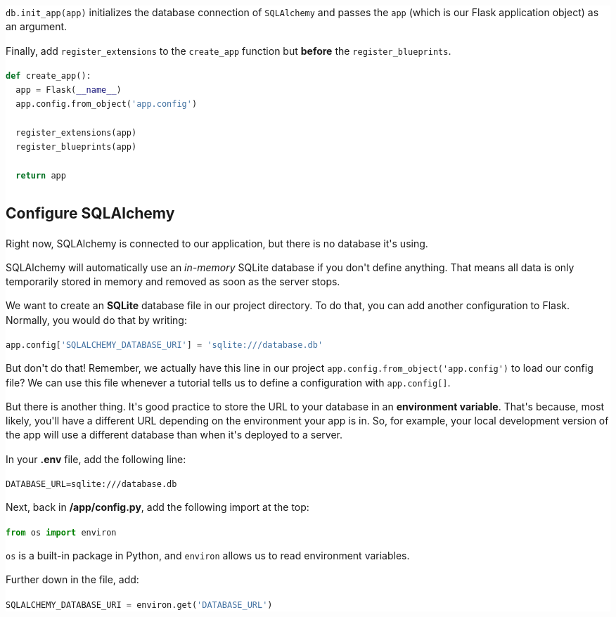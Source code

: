 `db.init_app(app)` initializes the database connection of `SQLAlchemy` and passes the `app` (which is our Flask application object) as an argument. 

Finally, add `register_extensions` to the `create_app` function but **before** the `register_blueprints`.

```py
def create_app():
  app = Flask(__name__)
  app.config.from_object('app.config')

  register_extensions(app)
  register_blueprints(app)

  return app
```

## Configure SQLAlchemy

Right now, SQLAlchemy is connected to our application, but there is no database it's using. 

SQLAlchemy will automatically use an _in-memory_ SQLite database if you don't define anything. That means all data is only temporarily stored in memory and removed as soon as the server stops. 

We want to create an **SQLite** database file in our project directory. To do that, you can add another configuration to Flask. Normally, you would do that by writing:

```py
app.config['SQLALCHEMY_DATABASE_URI'] = 'sqlite:///database.db'
```

But don't do that! Remember, we actually have this line in our project `app.config.from_object('app.config')` to load our config file? We can use this file whenever a tutorial tells us to define a configuration with `app.config[]`. 

But there is another thing. It's good practice to store the URL to your database in an **environment variable**. That's because, most likely, you'll have a different URL depending on the environment your app is in. So, for example, your local development version of the app will use a different database than when it's deployed to a server.

In your **.env** file, add the following line: 

```
DATABASE_URL=sqlite:///database.db
```

Next, back in **/app/config.py**, add the following import at the top: 

```py
from os import environ
```

`os` is a built-in package in Python, and `environ` allows us to read environment variables. 

Further down in the file, add: 

```py
SQLALCHEMY_DATABASE_URI = environ.get('DATABASE_URL')
```
